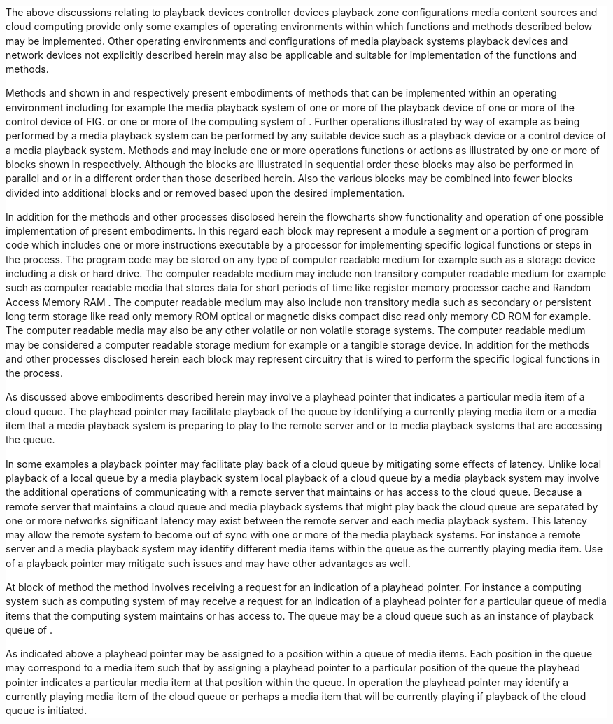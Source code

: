 The above discussions relating to playback devices controller devices playback zone configurations media content sources and cloud computing provide only some examples of operating environments within which functions and methods described below may be implemented. Other operating environments and configurations of media playback systems playback devices and network devices not explicitly described herein may also be applicable and suitable for implementation of the functions and methods.

Methods and shown in and respectively present embodiments of methods that can be implemented within an operating environment including for example the media playback system of one or more of the playback device of one or more of the control device of FIG. or one or more of the computing system of . Further operations illustrated by way of example as being performed by a media playback system can be performed by any suitable device such as a playback device or a control device of a media playback system. Methods and may include one or more operations functions or actions as illustrated by one or more of blocks shown in respectively. Although the blocks are illustrated in sequential order these blocks may also be performed in parallel and or in a different order than those described herein. Also the various blocks may be combined into fewer blocks divided into additional blocks and or removed based upon the desired implementation.

In addition for the methods and other processes disclosed herein the flowcharts show functionality and operation of one possible implementation of present embodiments. In this regard each block may represent a module a segment or a portion of program code which includes one or more instructions executable by a processor for implementing specific logical functions or steps in the process. The program code may be stored on any type of computer readable medium for example such as a storage device including a disk or hard drive. The computer readable medium may include non transitory computer readable medium for example such as computer readable media that stores data for short periods of time like register memory processor cache and Random Access Memory RAM . The computer readable medium may also include non transitory media such as secondary or persistent long term storage like read only memory ROM optical or magnetic disks compact disc read only memory CD ROM for example. The computer readable media may also be any other volatile or non volatile storage systems. The computer readable medium may be considered a computer readable storage medium for example or a tangible storage device. In addition for the methods and other processes disclosed herein each block may represent circuitry that is wired to perform the specific logical functions in the process.

As discussed above embodiments described herein may involve a playhead pointer that indicates a particular media item of a cloud queue. The playhead pointer may facilitate playback of the queue by identifying a currently playing media item or a media item that a media playback system is preparing to play to the remote server and or to media playback systems that are accessing the queue.

In some examples a playback pointer may facilitate play back of a cloud queue by mitigating some effects of latency. Unlike local playback of a local queue by a media playback system local playback of a cloud queue by a media playback system may involve the additional operations of communicating with a remote server that maintains or has access to the cloud queue. Because a remote server that maintains a cloud queue and media playback systems that might play back the cloud queue are separated by one or more networks significant latency may exist between the remote server and each media playback system. This latency may allow the remote system to become out of sync with one or more of the media playback systems. For instance a remote server and a media playback system may identify different media items within the queue as the currently playing media item. Use of a playback pointer may mitigate such issues and may have other advantages as well.

At block of method the method involves receiving a request for an indication of a playhead pointer. For instance a computing system such as computing system of may receive a request for an indication of a playhead pointer for a particular queue of media items that the computing system maintains or has access to. The queue may be a cloud queue such as an instance of playback queue of .

As indicated above a playhead pointer may be assigned to a position within a queue of media items. Each position in the queue may correspond to a media item such that by assigning a playhead pointer to a particular position of the queue the playhead pointer indicates a particular media item at that position within the queue. In operation the playhead pointer may identify a currently playing media item of the cloud queue or perhaps a media item that will be currently playing if playback of the cloud queue is initiated.
